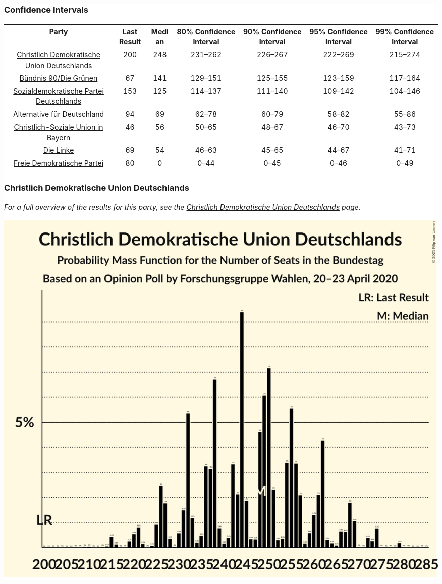 ### Confidence Intervals

| Party | Last Result | Median | 80% Confidence Interval | 90% Confidence Interval | 95% Confidence Interval | 99% Confidence Interval |
|:-----:|:-----------:|:------:|:-----------------------:|:-----------------------:|:-----------------------:|:-----------------------:|
| <a href="#christlich-demokratische-union-deutschlands">Christlich Demokratische Union Deutschlands</a> | 200 | 248 | 231–262 |226–267 |222–269 |215–274 |
| <a href="#bündnis-90/die-grünen">Bündnis 90/Die Grünen</a> | 67 | 141 | 129–151 |125–155 |123–159 |117–164 |
| <a href="#sozialdemokratische-partei-deutschlands">Sozialdemokratische Partei Deutschlands</a> | 153 | 125 | 114–137 |111–140 |109–142 |104–146 |
| <a href="#alternative-für-deutschland">Alternative für Deutschland</a> | 94 | 69 | 62–78 |60–79 |58–82 |55–86 |
| <a href="#christlich-soziale-union-in-bayern">Christlich-Soziale Union in Bayern</a> | 46 | 56 | 50–65 |48–67 |46–70 |43–73 |
| <a href="#die-linke">Die Linke</a> | 69 | 54 | 46–63 |45–65 |44–67 |41–71 |
| <a href="#freie-demokratische-partei">Freie Demokratische Partei</a> | 80 | 0 | 0–44 |0–45 |0–46 |0–49 |

### Christlich Demokratische Union Deutschlands

*For a full overview of the results for this party, see the [Christlich Demokratische Union Deutschlands](party-christlichdemokratischeuniondeutschlands.html) page.*

![Graph with seats probability mass function not yet produced](2020-04-23-ForschungsgruppeWahlen-seats-pmf-christlichdemokratischeuniondeutschlands.png "Seats Probability Mass Function")
